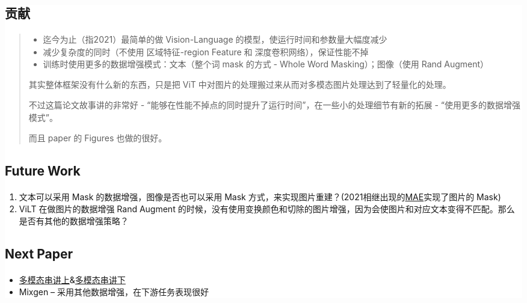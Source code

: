 ##  贡献

> * 迄今为止（指2021）最简单的做 Vision-Language 的模型，使运行时间和参数量大幅度减少
> * 减少复杂度的同时（不使用 区域特征-region Feature 和 深度卷积网络），保证性能不掉
> * 训练时使用更多的数据增强模式：文本（整个词 mask 的方式 - Whole Word Masking）；图像（使用 Rand Augment）
>
> 其实整体框架没有什么新的东西，只是把 ViT 中对图片的处理搬过来从而对多模态图片处理达到了轻量化的处理。
>
> 不过这篇论文故事讲的非常好 - “能够在性能不掉点的同时提升了运行时间”，在一些小的处理细节有新的拓展 - “使用更多的数据增强模式”。
>
> 而且 paper 的 Figures 也做的很好。

##  Future Work

1. 文本可以采用 Mask 的数据增强，图像是否也可以采用 Mask 方式，来实现图片重建？(2021相继出现的[MAE](https://arxiv.org/pdf/2111.06377.pdf)实现了图片的 Mask)
2. ViLT 在做图片的数据增强 Rand Augment 的时候，没有使用变换颜色和切除的图片增强，因为会使图片和对应文本变得不匹配。那么是否有其他的数据增强策略？

##  Next Paper

* [多模态串讲上](https://www.bilibili.com/video/BV1Vd4y1v77v?spm_id_from=333.788.videopod.sections&vd_source=e69083d39594254a5d03937264d71fad)&[多模态串讲下](https://www.bilibili.com/video/BV1fA411Z772?spm_id_from=333.788.videopod.sections&vd_source=e69083d39594254a5d03937264d71fad)
* Mixgen – 采用其他数据增强，在下游任务表现很好